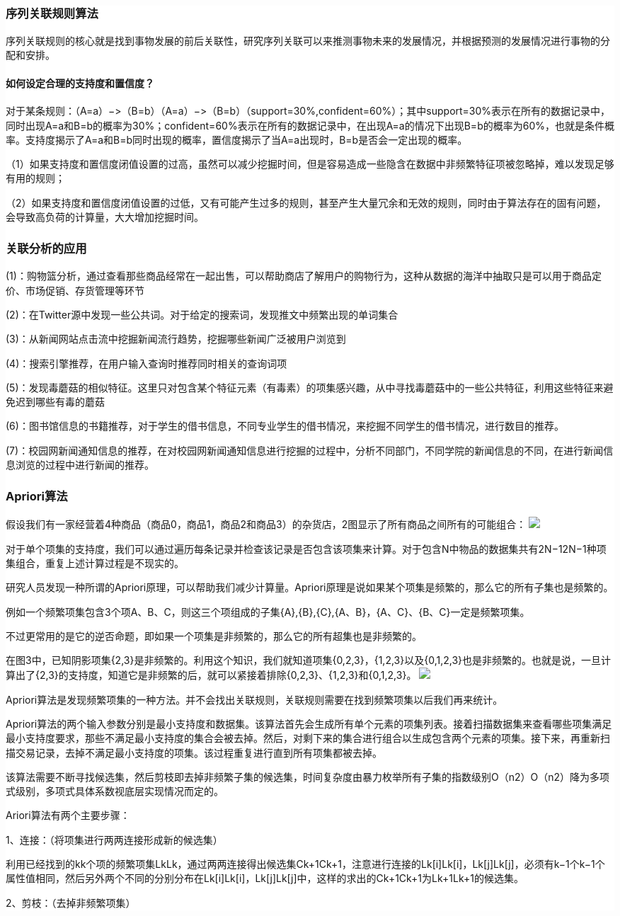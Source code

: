 ### 序列关联规则算法
序列关联规则的核心就是找到事物发展的前后关联性，研究序列关联可以来推测事物未来的发展情况，并根据预测的发展情况进行事物的分配和安排。

#### 如何设定合理的支持度和置信度？
对于某条规则：（A=a）−>（B=b）（A=a）−>（B=b）（support=30%,confident=60%）；其中support=30%表示在所有的数据记录中，同时出现A=a和B=b的概率为30%；confident=60%表示在所有的数据记录中，在出现A=a的情况下出现B=b的概率为60%，也就是条件概率。支持度揭示了A=a和B=b同时出现的概率，置信度揭示了当A=a出现时，B=b是否会一定出现的概率。

（1）如果支持度和置信度闭值设置的过高，虽然可以减少挖掘时间，但是容易造成一些隐含在数据中非频繁特征项被忽略掉，难以发现足够有用的规则；

（2）如果支持度和置信度闭值设置的过低，又有可能产生过多的规则，甚至产生大量冗余和无效的规则，同时由于算法存在的固有问题，会导致高负荷的计算量，大大增加挖掘时间。

### 关联分析的应用
(1)：购物篮分析，通过查看那些商品经常在一起出售，可以帮助商店了解用户的购物行为，这种从数据的海洋中抽取只是可以用于商品定价、市场促销、存货管理等环节

(2)：在Twitter源中发现一些公共词。对于给定的搜索词，发现推文中频繁出现的单词集合

(3)：从新闻网站点击流中挖掘新闻流行趋势，挖掘哪些新闻广泛被用户浏览到

(4)：搜索引擎推荐，在用户输入查询时推荐同时相关的查询词项

(5)：发现毒蘑菇的相似特征。这里只对包含某个特征元素（有毒素）的项集感兴趣，从中寻找毒蘑菇中的一些公共特征，利用这些特征来避免迟到哪些有毒的蘑菇

(6)：图书馆信息的书籍推荐，对于学生的借书信息，不同专业学生的借书情况，来挖掘不同学生的借书情况，进行数目的推荐。

(7)：校园网新闻通知信息的推荐，在对校园网新闻通知信息进行挖掘的过程中，分析不同部门，不同学院的新闻信息的不同，在进行新闻信息浏览的过程中进行新闻的推荐。

### Apriori算法
假设我们有一家经营着4种商品（商品0，商品1，商品2和商品3）的杂货店，2图显示了所有商品之间所有的可能组合：
![](https://images0.cnblogs.com/blog/327901/201505/180044483261667.png)

对于单个项集的支持度，我们可以通过遍历每条记录并检查该记录是否包含该项集来计算。对于包含N中物品的数据集共有2N−12N−1种项集组合，重复上述计算过程是不现实的。

研究人员发现一种所谓的Apriori原理，可以帮助我们减少计算量。Apriori原理是说如果某个项集是频繁的，那么它的所有子集也是频繁的。

例如一个频繁项集包含3个项A、B、C，则这三个项组成的子集{A},{B},{C},{A、B}，{A、C}、{B、C}一定是频繁项集。

不过更常用的是它的逆否命题，即如果一个项集是非频繁的，那么它的所有超集也是非频繁的。

在图3中，已知阴影项集{2,3}是非频繁的。利用这个知识，我们就知道项集{0,2,3}，{1,2,3}以及{0,1,2,3}也是非频繁的。也就是说，一旦计算出了{2,3}的支持度，知道它是非频繁的后，就可以紧接着排除{0,2,3}、{1,2,3}和{0,1,2,3}。
![](https://images0.cnblogs.com/blog/327901/201505/180044489672795.png)

Apriori算法是发现频繁项集的一种方法。并不会找出关联规则，关联规则需要在找到频繁项集以后我们再来统计。

Apriori算法的两个输入参数分别是最小支持度和数据集。该算法首先会生成所有单个元素的项集列表。接着扫描数据集来查看哪些项集满足最小支持度要求，那些不满足最小支持度的集合会被去掉。然后，对剩下来的集合进行组合以生成包含两个元素的项集。接下来，再重新扫描交易记录，去掉不满足最小支持度的项集。该过程重复进行直到所有项集都被去掉。

该算法需要不断寻找候选集，然后剪枝即去掉非频繁子集的候选集，时间复杂度由暴力枚举所有子集的指数级别O（n2）O（n2）降为多项式级别，多项式具体系数视底层实现情况而定的。

Ariori算法有两个主要步骤：

1、连接：（将项集进行两两连接形成新的候选集）

利用已经找到的kk个项的频繁项集LkLk，通过两两连接得出候选集Ck+1Ck+1，注意进行连接的Lk[i]Lk[i]，Lk[j]Lk[j]，必须有k−1个k−1个属性值相同，然后另外两个不同的分别分布在Lk[i]Lk[i]，Lk[j]Lk[j]中，这样的求出的Ck+1Ck+1为Lk+1Lk+1的候选集。

2、剪枝：（去掉非频繁项集）
